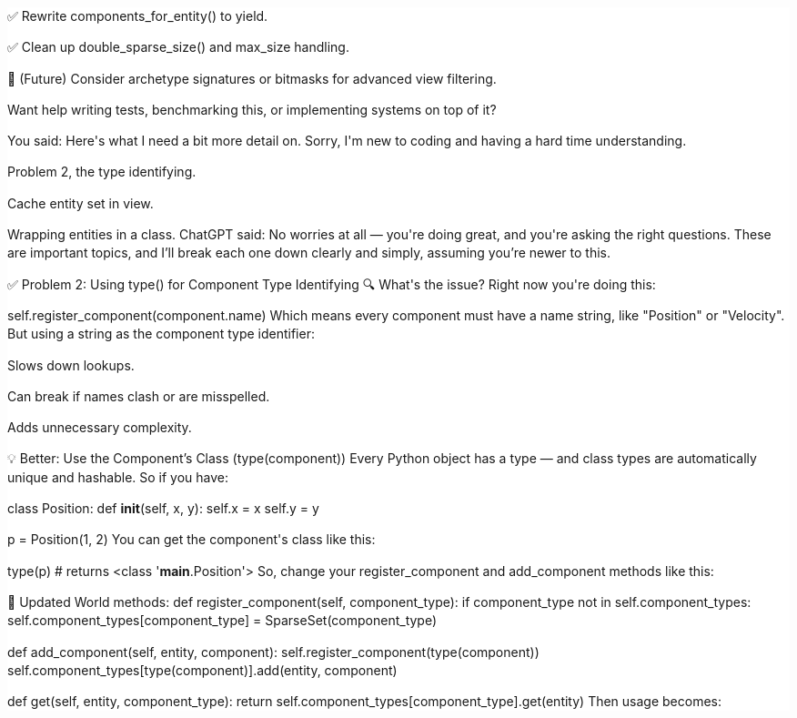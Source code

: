 ✅ Rewrite components_for_entity() to yield.

✅ Clean up double_sparse_size() and max_size handling.

🚀 (Future) Consider archetype signatures or bitmasks for advanced view filtering.

Want help writing tests, benchmarking this, or implementing systems on top of it?

You said:
Here's what I need a bit more detail on. Sorry, I'm new to coding and having a hard time understanding.

Problem 2, the type identifying.

Cache entity set in view.

Wrapping entities in a class.
ChatGPT said:
No worries at all — you're doing great, and you're asking the right questions. These are important topics, and I’ll break each one down clearly and simply, assuming you’re newer to this.

✅ Problem 2: Using type() for Component Type Identifying
🔍 What's the issue?
Right now you're doing this:

self.register_component(component.name)
Which means every component must have a name string, like "Position" or "Velocity". But using a string as the component type identifier:

Slows down lookups.

Can break if names clash or are misspelled.

Adds unnecessary complexity.

💡 Better: Use the Component’s Class (type(component))
Every Python object has a type — and class types are automatically unique and hashable. So if you have:

class Position:
    def __init__(self, x, y):
        self.x = x
        self.y = y

p = Position(1, 2)
You can get the component's class like this:

type(p)  # returns <class '__main__.Position'>
So, change your register_component and add_component methods like this:

🔧 Updated World methods:
def register_component(self, component_type):
    if component_type not in self.component_types:
        self.component_types[component_type] = SparseSet(component_type)

def add_component(self, entity, component):
    self.register_component(type(component))
    self.component_types[type(component)].add(entity, component)

def get(self, entity, component_type):
    return self.component_types[component_type].get(entity)
Then usage becomes:
